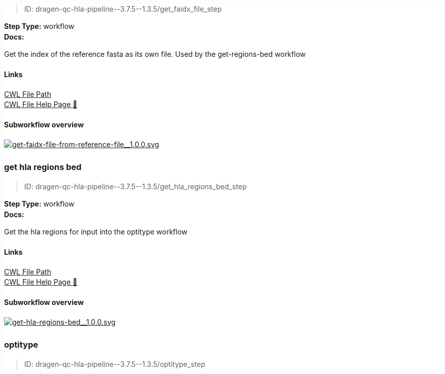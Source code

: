 
  
> ID: dragen-qc-hla-pipeline--3.7.5--1.3.5/get_faidx_file_step
  
**Step Type:** workflow  
**Docs:**
  
Get the index of the reference fasta as its own file.
Used by the get-regions-bed workflow

#### Links
  
[CWL File Path](../../../../../../workflows/dragen-qc-hla-pipeline/3.7.5--1.3.5/file:/home/runner/work/cwl-ica/cwl-ica/expressions/get-faidx-file-from-reference-file/1.0.0/get-faidx-file-from-reference-file__1.0.0.cwl)  
[CWL File Help Page :construction:](file:/home/runner/work/cwl-ica/cwl-ica/expressions/get-faidx-file-from-reference-file/1.0.0/get-faidx-file-from-reference-file__1.0.0.md)
#### Subworkflow overview
  
[![get-faidx-file-from-reference-file__1.0.0.svg](../../../../images/workflows/dragen-qc-hla-pipeline/3.7.5--1.3.5/file:/home/runner/work/cwl-ica/cwl-ica/expressions/get-faidx-file-from-reference-file/1.0.0/get-faidx-file-from-reference-file__1.0.0.svg)](https://github.com/umccr/cwl-ica/raw/main/.github/catalogue/images/workflows/dragen-qc-hla-pipeline/3.7.5--1.3.5/file:/home/runner/work/cwl-ica/cwl-ica/expressions/get-faidx-file-from-reference-file/1.0.0/get-faidx-file-from-reference-file__1.0.0.svg)  


### get hla regions bed


  
> ID: dragen-qc-hla-pipeline--3.7.5--1.3.5/get_hla_regions_bed_step
  
**Step Type:** workflow  
**Docs:**
  
Get the hla regions for input into the optitype workflow

#### Links
  
[CWL File Path](../../../../../../workflows/dragen-qc-hla-pipeline/3.7.5--1.3.5/file:/home/runner/work/cwl-ica/cwl-ica/workflows/get-hla-regions-bed/1.0.0/get-hla-regions-bed__1.0.0.cwl)  
[CWL File Help Page :construction:](file:/home/runner/work/cwl-ica/cwl-ica/workflows/get-hla-regions-bed/1.0.0/get-hla-regions-bed__1.0.0.md)
#### Subworkflow overview
  
[![get-hla-regions-bed__1.0.0.svg](../../../../images/workflows/dragen-qc-hla-pipeline/3.7.5--1.3.5/file:/home/runner/work/cwl-ica/cwl-ica/workflows/get-hla-regions-bed/1.0.0/get-hla-regions-bed__1.0.0.svg)](https://github.com/umccr/cwl-ica/raw/main/.github/catalogue/images/workflows/dragen-qc-hla-pipeline/3.7.5--1.3.5/file:/home/runner/work/cwl-ica/cwl-ica/workflows/get-hla-regions-bed/1.0.0/get-hla-regions-bed__1.0.0.svg)  


### optitype


  
> ID: dragen-qc-hla-pipeline--3.7.5--1.3.5/optitype_step
  